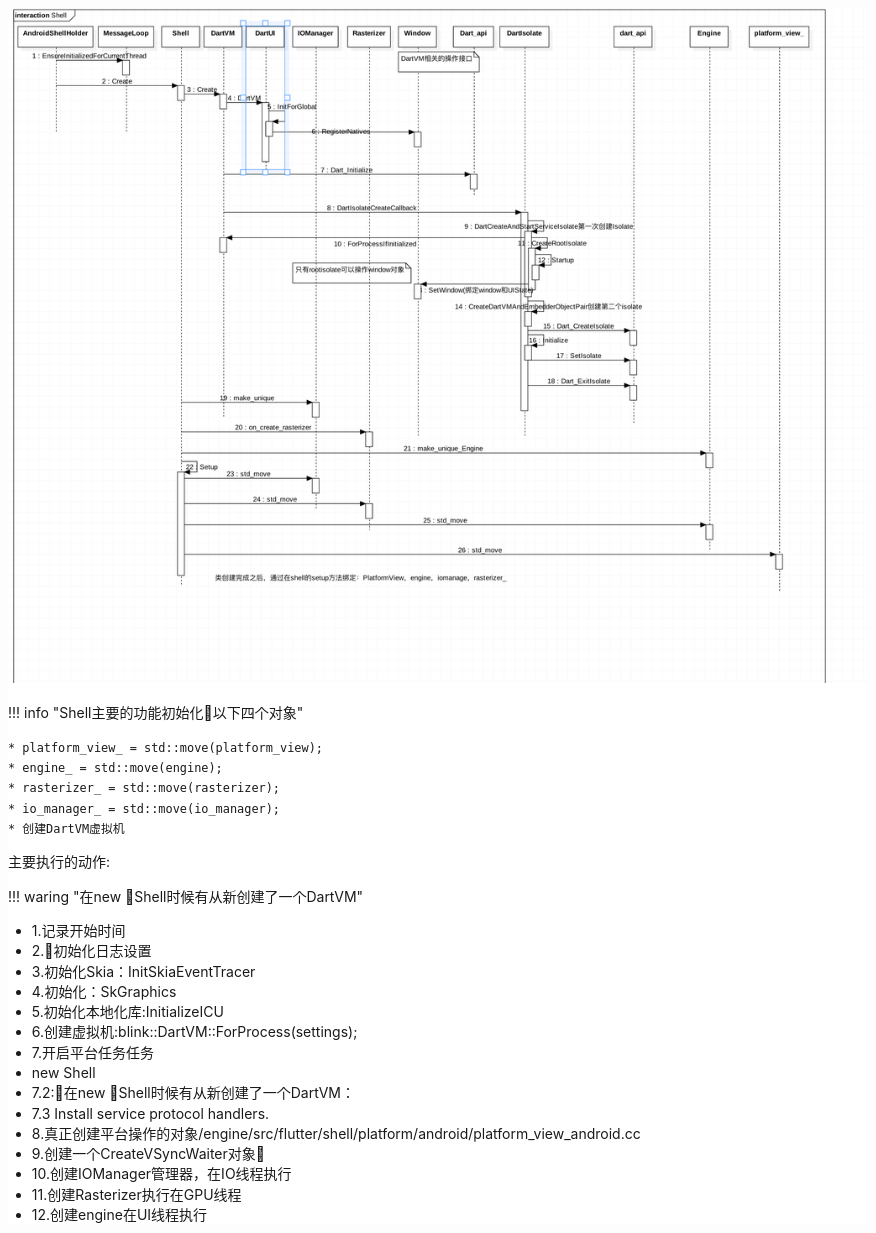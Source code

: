 ![pic](../../assets/images/android/flutter/shell.png)

!!! info "Shell主要的功能初始化以下四个对象"

    * platform_view_ = std::move(platform_view);
    * engine_ = std::move(engine);
    * rasterizer_ = std::move(rasterizer);
    * io_manager_ = std::move(io_manager);
    * 创建DartVM虚拟机


主要执行的动作:


!!! waring "在new Shell时候有从新创建了一个DartVM"

  * 1.记录开始时间
  * 2.初始化日志设置
  * 3.初始化Skia：InitSkiaEventTracer
  * 4.初始化：SkGraphics
  * 5.初始化本地化库:InitializeICU
  * 6.创建虚拟机:blink::DartVM::ForProcess(settings);
  * 7.开启平台任务任务
  * new Shell
  * 7.2:在new Shell时候有从新创建了一个DartVM：
  * 7.3 Install service protocol handlers.
  * 8.真正创建平台操作的对象/engine/src/flutter/shell/platform/android/platform_view_android.cc
  * 9.创建一个CreateVSyncWaiter对象
  * 10.创建IOManager管理器，在IO线程执行
  * 11.创建Rasterizer执行在GPU线程
  * 12.创建engine在UI线程执行
